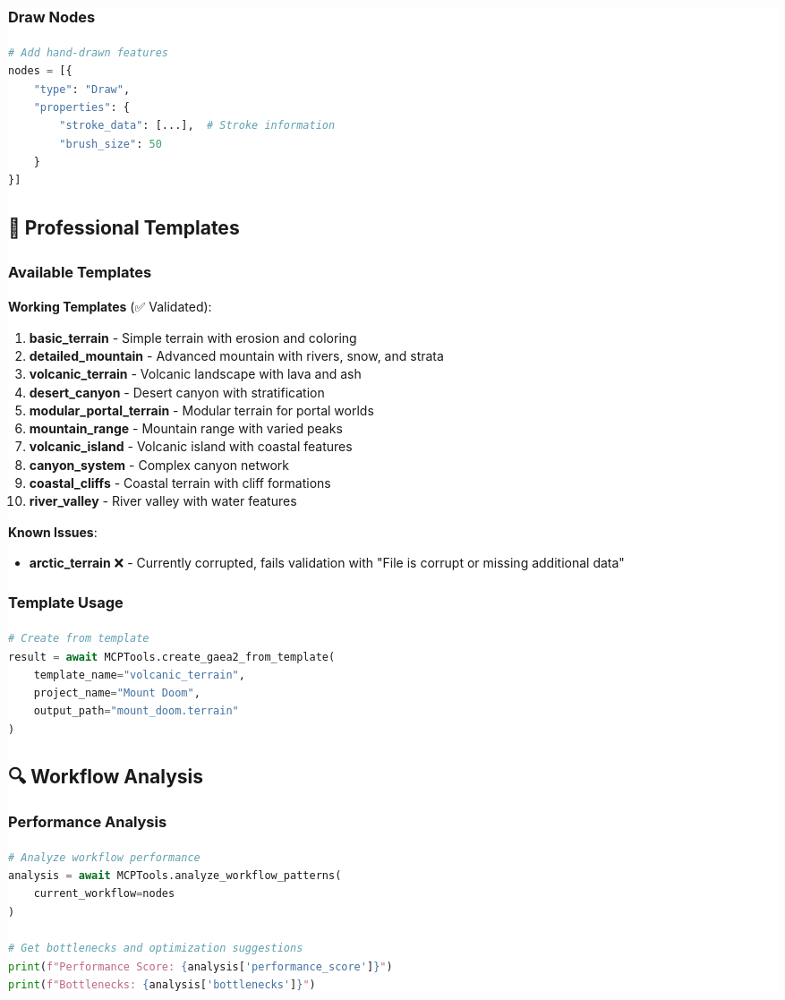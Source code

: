 ### Draw Nodes

```python
# Add hand-drawn features
nodes = [{
    "type": "Draw",
    "properties": {
        "stroke_data": [...],  # Stroke information
        "brush_size": 50
    }
}]
```

## 🎨 Professional Templates

### Available Templates

**Working Templates** (✅ Validated):
1. **basic_terrain** - Simple terrain with erosion and coloring
2. **detailed_mountain** - Advanced mountain with rivers, snow, and strata
3. **volcanic_terrain** - Volcanic landscape with lava and ash
4. **desert_canyon** - Desert canyon with stratification
5. **modular_portal_terrain** - Modular terrain for portal worlds
6. **mountain_range** - Mountain range with varied peaks
7. **volcanic_island** - Volcanic island with coastal features
8. **canyon_system** - Complex canyon network
9. **coastal_cliffs** - Coastal terrain with cliff formations
10. **river_valley** - River valley with water features

**Known Issues**:
- **arctic_terrain** ❌ - Currently corrupted, fails validation with "File is corrupt or missing additional data"

### Template Usage

```python
# Create from template
result = await MCPTools.create_gaea2_from_template(
    template_name="volcanic_terrain",
    project_name="Mount Doom",
    output_path="mount_doom.terrain"
)
```

## 🔍 Workflow Analysis

### Performance Analysis

```python
# Analyze workflow performance
analysis = await MCPTools.analyze_workflow_patterns(
    current_workflow=nodes
)

# Get bottlenecks and optimization suggestions
print(f"Performance Score: {analysis['performance_score']}")
print(f"Bottlenecks: {analysis['bottlenecks']}")
```
